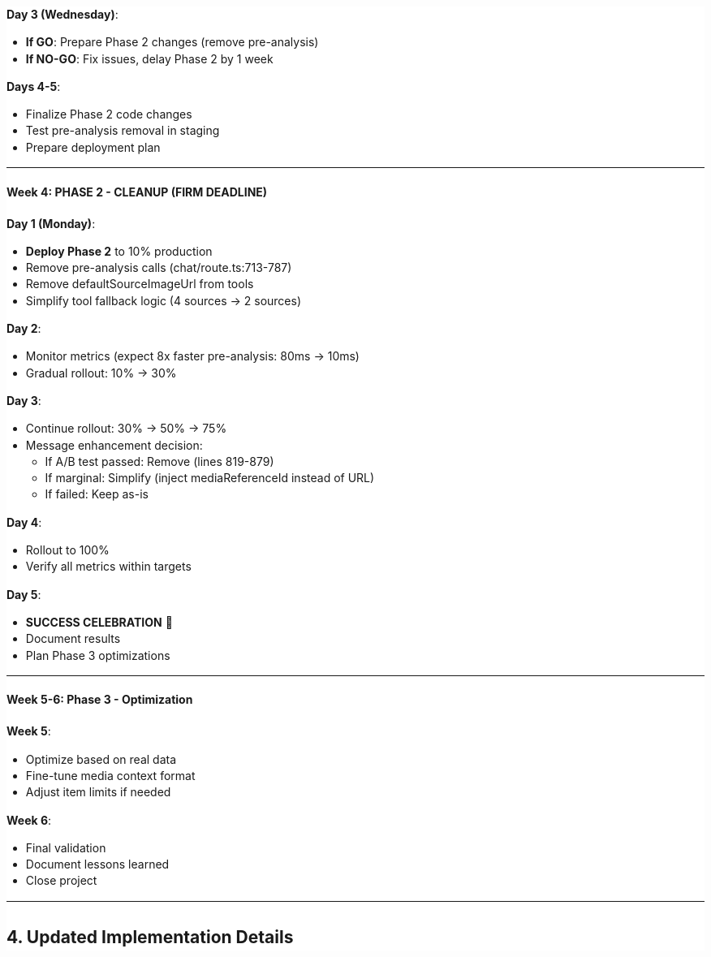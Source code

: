 **Day 3 (Wednesday)**:
- **If GO**: Prepare Phase 2 changes (remove pre-analysis)
- **If NO-GO**: Fix issues, delay Phase 2 by 1 week

**Days 4-5**:
- Finalize Phase 2 code changes
- Test pre-analysis removal in staging
- Prepare deployment plan

---

#### Week 4: PHASE 2 - CLEANUP (FIRM DEADLINE)
**Day 1 (Monday)**:
- **Deploy Phase 2** to 10% production
- Remove pre-analysis calls (chat/route.ts:713-787)
- Remove defaultSourceImageUrl from tools
- Simplify tool fallback logic (4 sources → 2 sources)

**Day 2**:
- Monitor metrics (expect 8x faster pre-analysis: 80ms → 10ms)
- Gradual rollout: 10% → 30%

**Day 3**:
- Continue rollout: 30% → 50% → 75%
- Message enhancement decision:
  - If A/B test passed: Remove (lines 819-879)
  - If marginal: Simplify (inject mediaReferenceId instead of URL)
  - If failed: Keep as-is

**Day 4**:
- Rollout to 100%
- Verify all metrics within targets

**Day 5**:
- **SUCCESS CELEBRATION** 🎉
- Document results
- Plan Phase 3 optimizations

---

#### Week 5-6: Phase 3 - Optimization
**Week 5**:
- Optimize based on real data
- Fine-tune media context format
- Adjust item limits if needed

**Week 6**:
- Final validation
- Document lessons learned
- Close project

---

## 4. Updated Implementation Details
